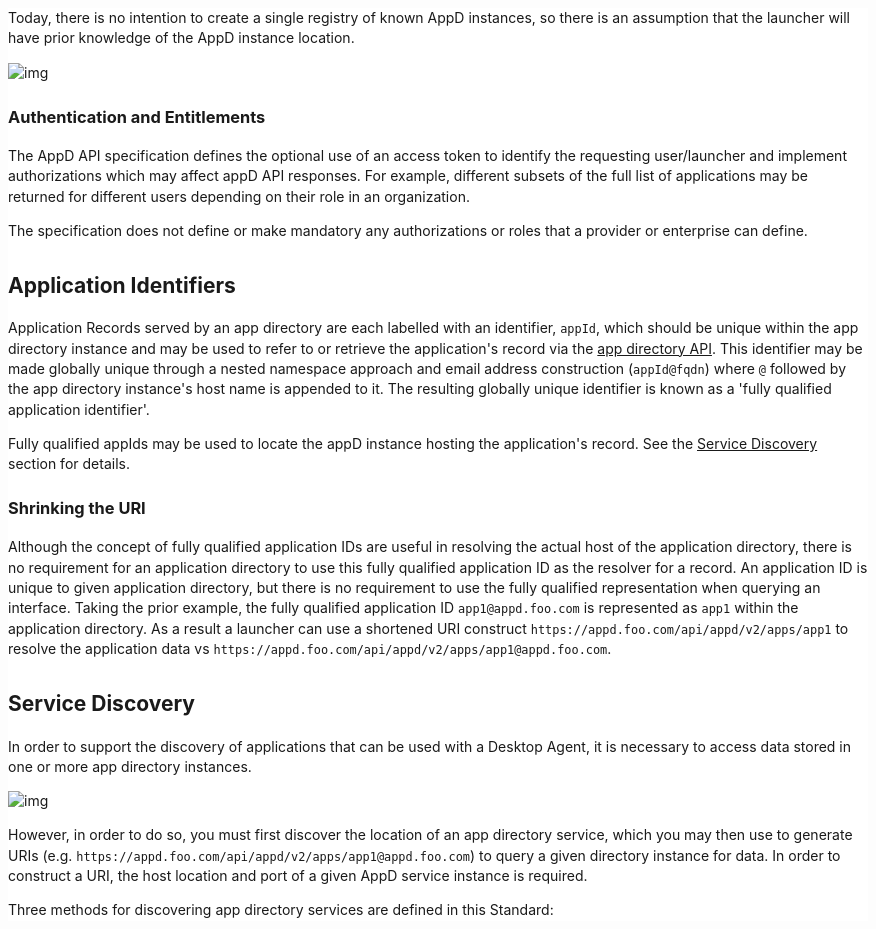 Today, there is no intention to create a single registry of known AppD instances, so there is an assumption that the launcher will have prior
knowledge of the AppD instance location.

![img](/assets/appd_launcher_aggregated.png)

### Authentication and Entitlements

The AppD API specification defines the optional use of an access token to identify the requesting user/launcher and implement authorizations which may affect appD API responses. For example, different subsets of the full list of applications may be returned for different users depending on their role in an organization.

The specification does not define or make mandatory any authorizations or roles that a provider or enterprise can define.

## Application Identifiers

Application Records served by an app directory are each labelled with an identifier, `appId`, which should be unique within the app directory instance and may be used to refer to or retrieve the application's record via the [app directory API](spec). This identifier may be made globally unique through a nested namespace approach and email address construction (`appId@fqdn`) where `@` followed by the app directory instance's host name is appended to it. The resulting globally unique identifier is known as a 'fully qualified application identifier'.

Fully qualified appIds may be used to locate the appD instance hosting the application's record. See the [Service Discovery](#service-discovery) section for details.

### Shrinking the URI

Although the concept of fully qualified application IDs are useful in resolving the actual host of the application directory, there is no requirement for an application directory to use this fully qualified application ID as the resolver for a record.  An application ID is unique to given application directory, but there is no requirement to use the fully qualified representation when querying an interface.  Taking the prior example, the fully qualified application ID `app1@appd.foo.com` is represented as `app1` within the application directory.  As a result a launcher can use a shortened URI construct `https://appd.foo.com/api/appd/v2/apps/app1` to resolve the application data vs `https://appd.foo.com/api/appd/v2/apps/app1@appd.foo.com`.

## Service Discovery

In order to support the discovery of applications that can be used with a Desktop Agent, it is necessary to access data stored in one or more app directory instances.

![img](/assets/appd_service_distribution.png)

However, in order to do so, you must first discover the location of an app directory service, which you may then use to generate URIs  (e.g. `https://appd.foo.com/api/appd/v2/apps/app1@appd.foo.com`) to query a given directory instance for data. In order to construct a URI, the host location and port of a given AppD service instance is required.

Three methods for discovering app directory services are defined in this Standard:
